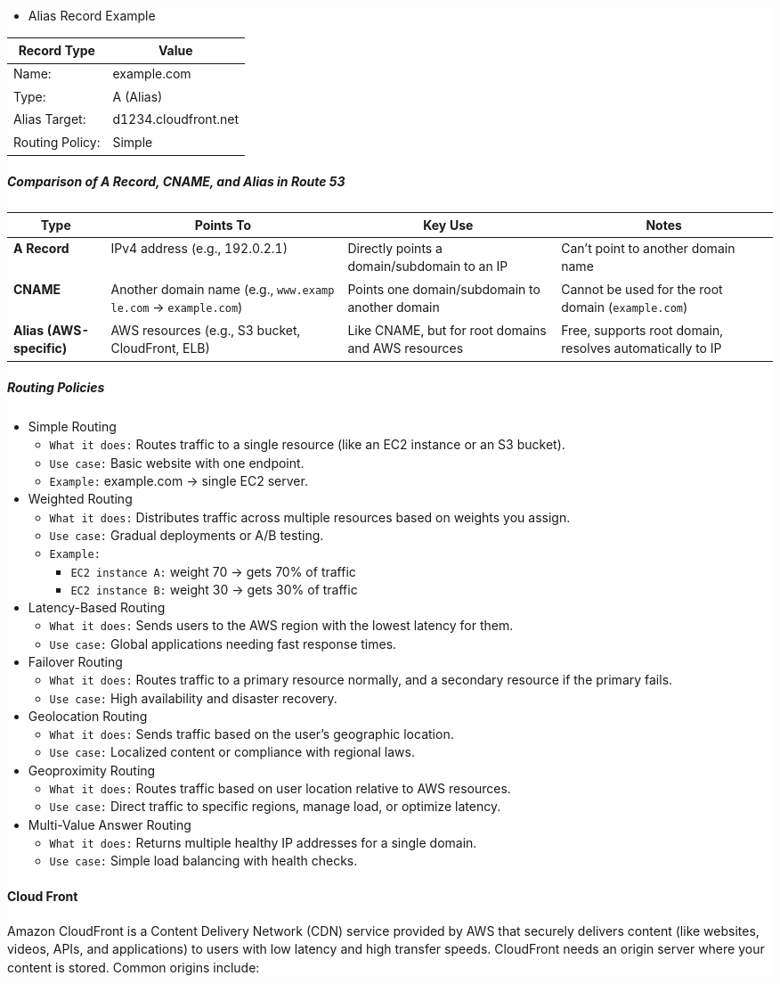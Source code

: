 - Alias Record Example

| Record Type     | Value                |
| --------------- | -------------------- |
| Name:           | example.com          |
| Type:           | A (Alias)            |
| Alias Target:   | d1234.cloudfront.net |
| Routing Policy: | Simple               |

##### Comparison of A Record, CNAME, and Alias in Route 53

| **Type**                 | **Points To**                                                 | **Key Use**                                        | **Notes**                                                |
| ------------------------ | ------------------------------------------------------------- | -------------------------------------------------- | -------------------------------------------------------- |
| **A Record**             | IPv4 address (e.g., 192.0.2.1)                                | Directly points a domain/subdomain to an IP        | Can’t point to another domain name                       |
| **CNAME**                | Another domain name (e.g., `www.example.com` → `example.com`) | Points one domain/subdomain to another domain      | Cannot be used for the root domain (`example.com`)       |
| **Alias (AWS-specific)** | AWS resources (e.g., S3 bucket, CloudFront, ELB)              | Like CNAME, but for root domains and AWS resources | Free, supports root domain, resolves automatically to IP |

##### Routing Policies

- Simple Routing
  - `What it does:` Routes traffic to a single resource (like an EC2 instance or an S3 bucket).
  - `Use case:` Basic website with one endpoint.
  - `Example:` example.com → single EC2 server.
- Weighted Routing
  - `What it does:` Distributes traffic across multiple resources based on weights you assign.
  - `Use case:` Gradual deployments or A/B testing.
  - `Example:`
    - `EC2 instance A:` weight 70 → gets 70% of traffic
    - `EC2 instance B:` weight 30 → gets 30% of traffic
- Latency-Based Routing
  - `What it does:` Sends users to the AWS region with the lowest latency for them.
  - `Use case:` Global applications needing fast response times.
- Failover Routing
  - `What it does:` Routes traffic to a primary resource normally, and a secondary resource if the primary fails.
  - `Use case:` High availability and disaster recovery.
- Geolocation Routing
  - `What it does:` Sends traffic based on the user’s geographic location.
  - `Use case:` Localized content or compliance with regional laws.
- Geoproximity Routing
  - `What it does:` Routes traffic based on user location relative to AWS resources.
  - `Use case:` Direct traffic to specific regions, manage load, or optimize latency.
- Multi-Value Answer Routing
  - `What it does:` Returns multiple healthy IP addresses for a single domain.
  - `Use case:` Simple load balancing with health checks.

#### Cloud Front

Amazon CloudFront is a Content Delivery Network (CDN) service provided by AWS that securely delivers content (like websites, videos, APIs, and applications) to users with low latency and high transfer speeds. CloudFront needs an origin server where your content is stored. Common origins include:

